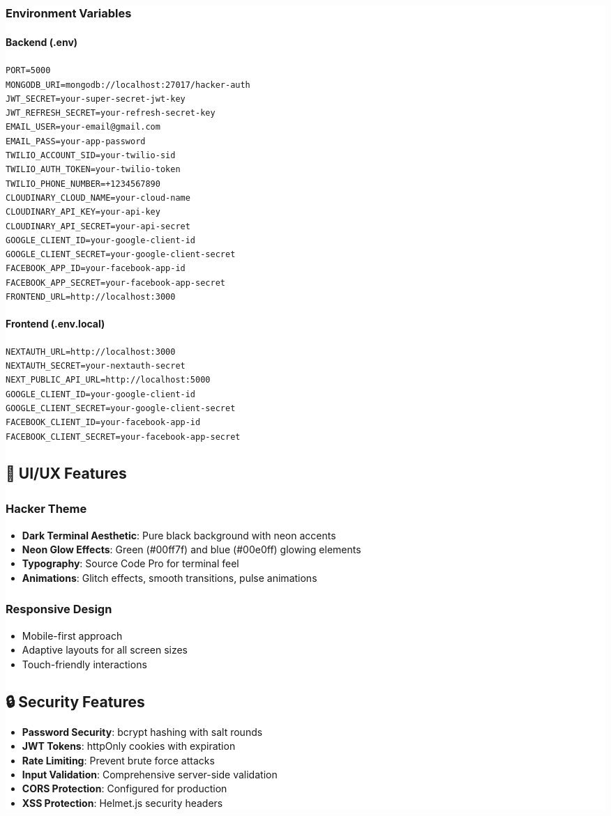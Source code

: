### Environment Variables

#### Backend (.env)
```env
PORT=5000
MONGODB_URI=mongodb://localhost:27017/hacker-auth
JWT_SECRET=your-super-secret-jwt-key
JWT_REFRESH_SECRET=your-refresh-secret-key
EMAIL_USER=your-email@gmail.com
EMAIL_PASS=your-app-password
TWILIO_ACCOUNT_SID=your-twilio-sid
TWILIO_AUTH_TOKEN=your-twilio-token
TWILIO_PHONE_NUMBER=+1234567890
CLOUDINARY_CLOUD_NAME=your-cloud-name
CLOUDINARY_API_KEY=your-api-key
CLOUDINARY_API_SECRET=your-api-secret
GOOGLE_CLIENT_ID=your-google-client-id
GOOGLE_CLIENT_SECRET=your-google-client-secret
FACEBOOK_APP_ID=your-facebook-app-id
FACEBOOK_APP_SECRET=your-facebook-app-secret
FRONTEND_URL=http://localhost:3000
```

#### Frontend (.env.local)
```env
NEXTAUTH_URL=http://localhost:3000
NEXTAUTH_SECRET=your-nextauth-secret
NEXT_PUBLIC_API_URL=http://localhost:5000
GOOGLE_CLIENT_ID=your-google-client-id
GOOGLE_CLIENT_SECRET=your-google-client-secret
FACEBOOK_CLIENT_ID=your-facebook-app-id
FACEBOOK_CLIENT_SECRET=your-facebook-app-secret
```

## 🎨 UI/UX Features

### Hacker Theme
- **Dark Terminal Aesthetic**: Pure black background with neon accents
- **Neon Glow Effects**: Green (#00ff7f) and blue (#00e0ff) glowing elements
- **Typography**: Source Code Pro for terminal feel
- **Animations**: Glitch effects, smooth transitions, pulse animations

### Responsive Design
- Mobile-first approach
- Adaptive layouts for all screen sizes
- Touch-friendly interactions

## 🔒 Security Features

- **Password Security**: bcrypt hashing with salt rounds
- **JWT Tokens**: httpOnly cookies with expiration
- **Rate Limiting**: Prevent brute force attacks
- **Input Validation**: Comprehensive server-side validation
- **CORS Protection**: Configured for production
- **XSS Protection**: Helmet.js security headers
